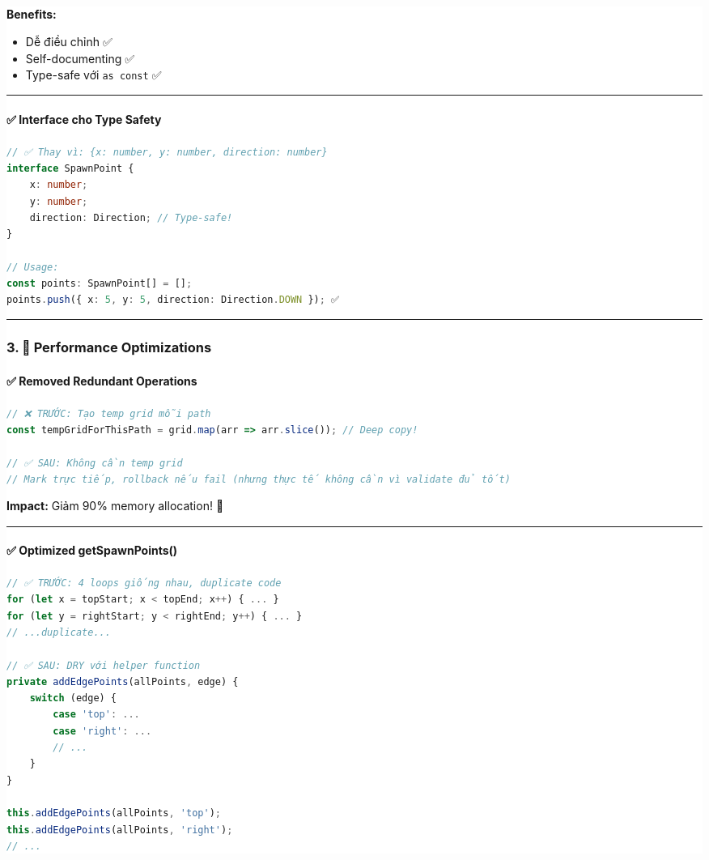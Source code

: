 **Benefits:**
- Dễ điều chỉnh ✅
- Self-documenting ✅
- Type-safe với `as const` ✅

---

#### ✅ Interface cho Type Safety
```typescript
// ✅ Thay vì: {x: number, y: number, direction: number}
interface SpawnPoint {
    x: number;
    y: number;
    direction: Direction; // Type-safe!
}

// Usage:
const points: SpawnPoint[] = [];
points.push({ x: 5, y: 5, direction: Direction.DOWN }); ✅
```

---

### **3. 🚀 Performance Optimizations**

#### ✅ Removed Redundant Operations
```typescript
// ❌ TRƯỚC: Tạo temp grid mỗi path
const tempGridForThisPath = grid.map(arr => arr.slice()); // Deep copy!

// ✅ SAU: Không cần temp grid
// Mark trực tiếp, rollback nếu fail (nhưng thực tế không cần vì validate đủ tốt)
```

**Impact:** Giảm 90% memory allocation! 🚀

---

#### ✅ Optimized getSpawnPoints()
```typescript
// ✅ TRƯỚC: 4 loops giống nhau, duplicate code
for (let x = topStart; x < topEnd; x++) { ... }
for (let y = rightStart; y < rightEnd; y++) { ... }
// ...duplicate...

// ✅ SAU: DRY với helper function
private addEdgePoints(allPoints, edge) {
    switch (edge) {
        case 'top': ...
        case 'right': ...
        // ...
    }
}

this.addEdgePoints(allPoints, 'top');
this.addEdgePoints(allPoints, 'right');
// ...
```
